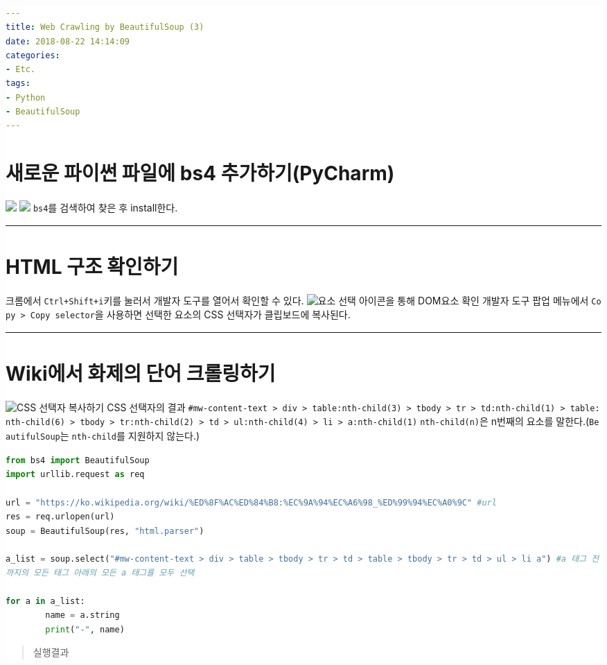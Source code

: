```yaml
---
title: Web Crawling by BeautifulSoup (3)
date: 2018-08-22 14:14:09
categories:
- Etc.
tags:
- Python
- BeautifulSoup
---
```

# 새로운 파이썬 파일에 bs4 추가하기(PyCharm)
![](https://user-images.githubusercontent.com/42334717/44445278-49f63480-a61b-11e8-8342-11e95c0503cc.png)
![](https://user-images.githubusercontent.com/42334717/44445290-58dce700-a61b-11e8-86ca-4b3f82165e38.png)
`bs4`를 검색하여 찾은 후 install한다.
***
# HTML 구조 확인하기
크롬에서 `Ctrl+Shift+i`키를 눌러서 개발자 도구를 열어서 확인할 수 있다.
![요소 선택 아이콘을 통해 DOM요소 확인](https://user-images.githubusercontent.com/42334717/44444561-5d53d080-a618-11e8-8597-043c366ef6e4.png)
개발자 도구 팝업 메뉴에서 `Copy > Copy selector`을 사용하면 선택한 요소의 CSS 선택자가 클립보드에 복사된다.

***
# Wiki에서 화제의 단어 크롤링하기
![CSS 선택자 복사하기](https://user-images.githubusercontent.com/42334717/44446834-42398e80-a621-11e8-93a8-a5d2f9c01238.png)
CSS 선택자의 결과
`#mw-content-text > div > table:nth-child(3) > tbody > tr > td:nth-child(1) > table:nth-child(6) > tbody > tr:nth-child(2) > td > ul:nth-child(4) > li > a:nth-child(1)`
`nth-child(n)`은 n번째의 요소를 말한다.(`BeautifulSoup`는 `nth-child`를 지원하지 않는다.)
~~~Python
from bs4 import BeautifulSoup
import urllib.request as req

url = "https://ko.wikipedia.org/wiki/%ED%8F%AC%ED%84%B8:%EC%9A%94%EC%A6%98_%ED%99%94%EC%A0%9C" #url
res = req.urlopen(url)
soup = BeautifulSoup(res, "html.parser")

a_list = soup.select("#mw-content-text > div > table > tbody > tr > td > table > tbody > tr > td > ul > li a") #a 태그 전까지의 모든 태그 아래의 모든 a 태그를 모두 선택

for a in a_list:
        name = a.string
        print("-", name)
~~~
> 실행결과
